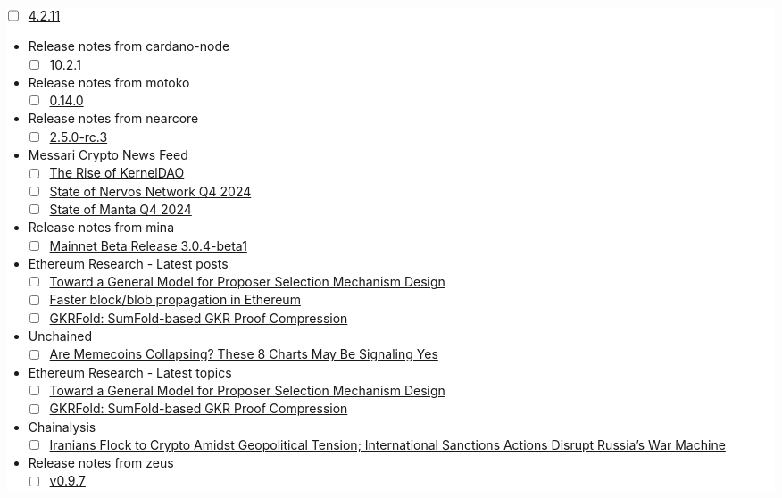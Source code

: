   - [ ] [4.2.11](https://github.com/trustwallet/wallet-core/releases/tag/4.2.11)
- Release notes from cardano-node
  - [ ] [10.2.1](https://github.com/IntersectMBO/cardano-node/releases/tag/10.2.1)
- Release notes from motoko
  - [ ] [0.14.0](https://github.com/dfinity/motoko/releases/tag/0.14.0)
- Release notes from nearcore
  - [ ] [2.5.0-rc.3](https://github.com/near/nearcore/releases/tag/2.5.0-rc.3)
- Messari Crypto News Feed
  - [ ] [The Rise of KernelDAO](https://messari.io/article/the-rise-of-kerneldao)
  - [ ] [State of Nervos Network Q4 2024](https://messari.io/article/state-of-nervos-network-q4-2024)
  - [ ] [State of Manta Q4 2024](https://messari.io/article/state-of-manta-q4-2024)
- Release notes from mina
  - [ ] [Mainnet Beta Release 3.0.4-beta1](https://github.com/MinaProtocol/mina/releases/tag/3.0.4-beta1)
- Ethereum Research - Latest posts
  - [ ] [Toward a General Model for Proposer Selection Mechanism Design](https://ethresear.ch/t/toward-a-general-model-for-proposer-selection-mechanism-design/21790#post_1)
  - [ ] [Faster block/blob propagation in Ethereum](https://ethresear.ch/t/faster-block-blob-propagation-in-ethereum/21370?page=2#post_35)
  - [ ] [GKRFold: SumFold-based GKR Proof Compression](https://ethresear.ch/t/gkrfold-sumfold-based-gkr-proof-compression/21788#post_1)
- Unchained
  - [ ] [Are Memecoins Collapsing? These 8 Charts May Be Signaling Yes](https://unchainedcrypto.com/are-memecoins-collapsing-these-8-charts-may-be-signaling-yes/)
- Ethereum Research - Latest topics
  - [ ] [Toward a General Model for Proposer Selection Mechanism Design](https://ethresear.ch/t/toward-a-general-model-for-proposer-selection-mechanism-design/21790)
  - [ ] [GKRFold: SumFold-based GKR Proof Compression](https://ethresear.ch/t/gkrfold-sumfold-based-gkr-proof-compression/21788)
- Chainalysis
  - [ ] [Iranians Flock to Crypto Amidst Geopolitical Tension; International Sanctions Actions Disrupt Russia’s War Machine](https://www.chainalysis.com/blog/crypto-crime-sanctions-2025/)
- Release notes from zeus
  - [ ] [v0.9.7](https://github.com/ZeusLN/zeus/releases/tag/v0.9.7)
